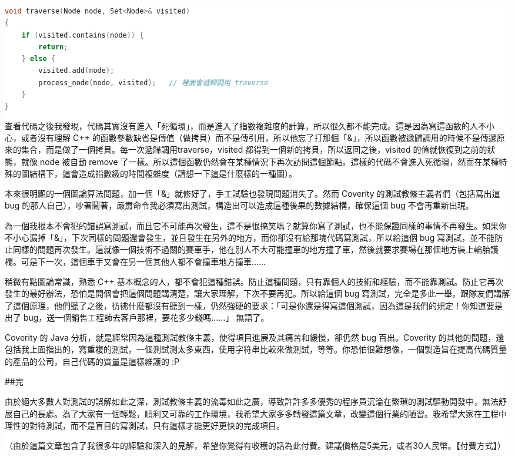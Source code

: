 ```cpp
void traverse(Node node, Set<Node>& visited)
{
    if (visited.contains(node)) {
        return;
    } else {
        visited.add(node);
        process_node(node, visited);   // 裡面會遞歸調用 traverse
    }
}
```
查看代碼之後我發現，代碼其實沒有進入「死循環」，而是進入了指數複雜度的計算，所以很久都不能完成。這是因為寫這函數的人不小心，或者沒有理解 C++ 的函數參數缺省是傳值（做拷貝）而不是傳引用，所以他忘了打那個「&」，所以函數被遞歸調用的時候不是傳遞原來的集合，而是做了一個拷貝。每一次遞歸調用traverse，visited 都得到一個新的拷貝，所以返回之後，visited 的值就恢復到之前的狀態，就像 node 被自動 remove 了一樣。所以這個函數仍然會在某種情況下再次訪問這個節點。這樣的代碼不會進入死循環，然而在某種特殊的圖結構下，這會造成指數級的時間複雜度（請想一下這是什麼樣的一種圖）。

本來很明顯的一個圖論算法問題，加一個「&」就修好了，手工試驗也發現問題消失了。然而 Coverity 的測試教條主義者們（包括寫出這 bug 的那人自己），吵著鬧著，嚴肅命令我必須寫出測試，構造出可以造成這種後果的數據結構，確保這個 bug 不會再重新出現。

為一個我根本不會犯的錯誤寫測試，而且它不可能再次發生，這不是很搞笑嗎？就算你寫了測試，也不能保證同樣的事情不再發生。如果你不小心漏掉「&」，下次同樣的問題還會發生，並且發生在另外的地方，而你卻沒有給那塊代碼寫測試，所以給這個 bug 寫測試，並不能防止同樣的問題再次發生。這就像一個技術不過關的賽車手，他在別人不大可能撞車的地方撞了車，然後就要求賽場在那個地方裝上輪胎護欄。可是下一次，這個車手又會在另一個其他人都不會撞車地方撞車……

稍微有點圖論常識，熟悉 C++ 基本概念的人，都不會犯這種錯誤。防止這種問題，只有靠個人的技術和經驗，而不能靠測試。防止它再次發生的最好辦法，恐怕是開個會把這個問題講清楚，讓大家理解，下次不要再犯。所以給這個 bug 寫測試，完全是多此一舉。跟隊友們講解了這個原理，他們聽了之後，彷彿什麼都沒有聽到一樣，仍然強硬的要求：「可是你還是得寫這個測試，因為這是我們的規定！你知道要是出了 bug，送一個銷售工程師去客戶那裡，要花多少錢嗎……」 無語了。

Coverity 的 Java 分析，就是經常因為這種測試教條主義，使得項目進展及其痛苦和緩慢，卻仍然 bug 百出。Coverity 的其他的問題，還包括我上面指出的，寫重複的測試，一個測試測太多東西，使用字符串比較來做測試，等等。你恐怕很難想像，一個製造旨在提高代碼質量的產品的公司，自己代碼的質量是這樣維護的 :P

##完

由於絕大多數人對測試的誤解如此之深，測試教條主義的流毒如此之廣，導致許許多多優秀的程序員沉淪在繁瑣的測試驅動開發中，無法舒展自己的長處。為了大家有一個輕鬆，順利又可靠的工作環境，我希望大家多多轉發這篇文章，改變這個行業的陋習。我希望大家在工程中理性的對待測試，而不是盲目的寫測試，只有這樣才能更好更快的完成項目。

（由於這篇文章包含了我很多年的經驗和深入的見解，希望你覺得有收穫的話為此付費。建議價格是5美元，或者30人民幣。【付費方式】）
